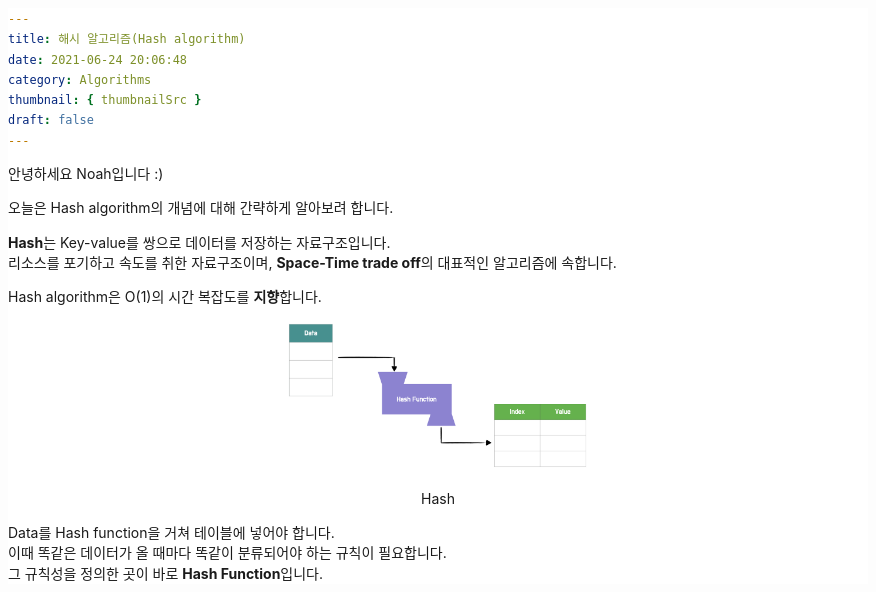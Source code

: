 ```yaml
---
title: 해시 알고리즘(Hash algorithm)
date: 2021-06-24 20:06:48
category: Algorithms
thumbnail: { thumbnailSrc }
draft: false
---
```


안녕하세요 Noah입니다 :)

오늘은 Hash algorithm의 개념에 대해 간략하게 알아보려 합니다.

**Hash**는 Key-value를 쌍으로 데이터를 저장하는 자료구조입니다.  
리소스를 포기하고 속도를 취한 자료구조이며, **Space-Time trade off**의 대표적인 알고리즘에 속합니다.

Hash algorithm은 O(1)의 시간 복잡도를 **지향**합니다.

<p align="center">
<img src="assets/2021-06-24/1.png" width="300"/>
<center>Hash</center>
</p>

Data를 Hash function을 거쳐 테이블에 넣어야 합니다.  
이때 똑같은 데이터가 올 때마다 똑같이 분류되어야 하는 규칙이 필요합니다.  
그 규칙성을 정의한 곳이 바로 **Hash Function**입니다.

<p align="center">